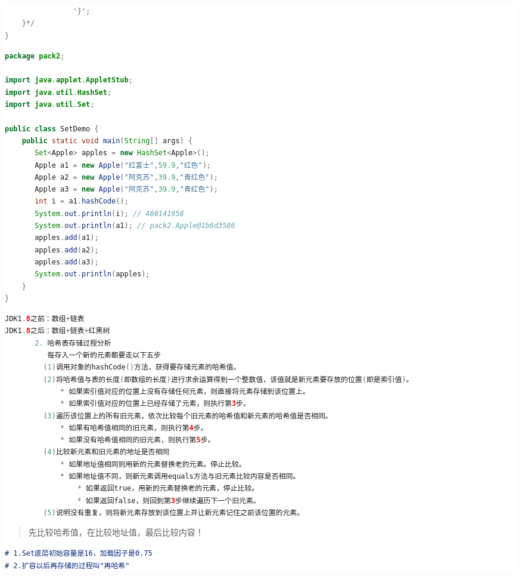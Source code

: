 ~~~java
                '}';
    }*/
}

~~~

```java
package pack2;

import java.applet.AppletStub;
import java.util.HashSet;
import java.util.Set;

public class SetDemo {
    public static void main(String[] args) {
       Set<Apple> apples = new HashSet<Apple>();
       Apple a1 = new Apple("红富士",59.9,"红色");
       Apple a2 = new Apple("阿克苏",39.9,"青红色");
       Apple a3 = new Apple("阿克苏",39.9,"青红色");
       int i = a1.hashCode();
       System.out.println(i); // 460141958
       System.out.println(a1); // pack2.Apple@1b6d3586
       apples.add(a1);
       apples.add(a2);
       apples.add(a3);
       System.out.println(apples);
    }
}
```

~~~java      1. 什么是哈希表
JDK1.8之前：数组+链表
JDK1.8之后：数组+链表+红黑树
       2. 哈希表存储过程分析
          每存入一个新的元素都要走以下五步
         (1)调用对象的hashCode()方法，获得要存储元素的哈希值。
         (2)将哈希值与表的长度(即数组的长度)进行求余运算得到一个整数值，该值就是新元素要存放的位置(即是索引值)。
             * 如果索引值对应的位置上没有存储任何元素，则直接将元素存储到该位置上。
             * 如果索引值对应的位置上已经存储了元素，则执行第3步。
         (3)遍历该位置上的所有旧元素，依次比较每个旧元素的哈希值和新元素的哈希值是否相同。
             * 如果有哈希值相同的旧元素，则执行第4步。
             * 如果没有哈希值相同的旧元素，则执行第5步。
         (4)比较新元素和旧元素的地址是否相同
             * 如果地址值相同则用新的元素替换老的元素。停止比较。
             * 如果地址值不同，则新元素调用equals方法与旧元素比较内容是否相同。
                 * 如果返回true，用新的元素替换老的元素，停止比较。
                 * 如果返回false，则回到第3步继续遍历下一个旧元素。
         (5)说明没有重复，则将新元素存放到该位置上并让新元素记住之前该位置的元素。
~~~

>先比较哈希值，在比较地址值，最后比较内容！

~~~markdown
# 1.Set底层初始容量是16，加载因子是0.75
# 2.扩容以后再存储的过程叫"再哈希"
~~~
